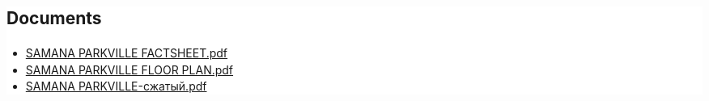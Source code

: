 ## Documents
- [SAMANA PARKVILLE FACTSHEET.pdf](https://cdn.geniemap.net/2025/02/25/4aHeYYShKJCH0bKjOnpDArWgdNLaWvbBWUmkJJW7.pdf)
- [SAMANA PARKVILLE FLOOR PLAN.pdf](https://cdn.geniemap.net/2025/02/25/gKxYCcHFZhjGY8WMBpgr0n0zXZEilqU3Ipf4KAVN.pdf)
- [SAMANA PARKVILLE-сжатый.pdf](https://cdn.geniemap.net/2025/02/25/fPt4rdR1WYbirQfR3FDpbcTMCGLRwJF3RClysBUn.pdf)
